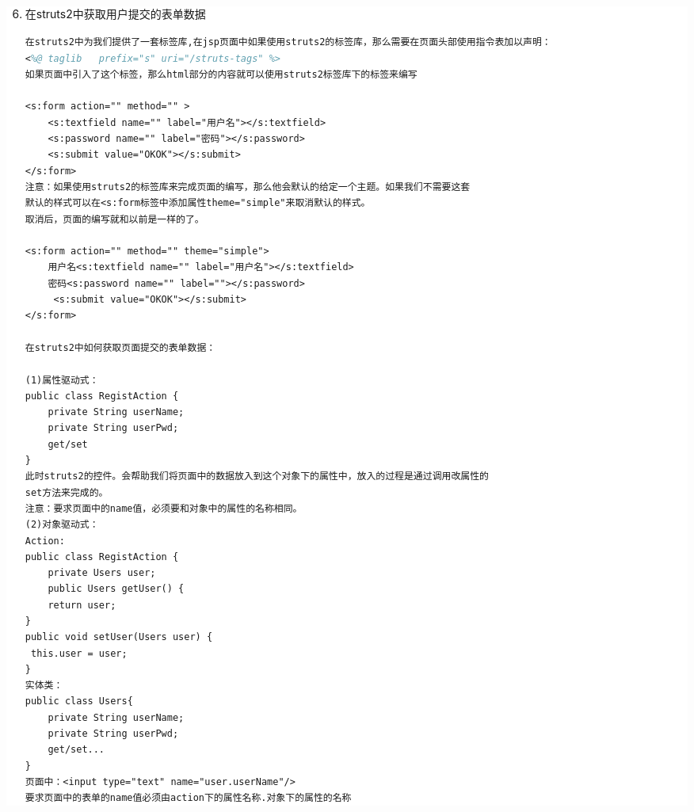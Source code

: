 6. 在struts2中获取用户提交的表单数据

   ```tex
   在struts2中为我们提供了一套标签库,在jsp页面中如果使用struts2的标签库，那么需要在页面头部使用指令表加以声明：
   <%@ taglib   prefix="s" uri="/struts-tags" %>
   如果页面中引入了这个标签，那么html部分的内容就可以使用struts2标签库下的标签来编写
   
   <s:form action="" method="" >
       <s:textfield name="" label="用户名"></s:textfield>
       <s:password name="" label="密码"></s:password>
       <s:submit value="OKOK"></s:submit>
   </s:form>
   注意：如果使用struts2的标签库来完成页面的编写，那么他会默认的给定一个主题。如果我们不需要这套
   默认的样式可以在<s:form标签中添加属性theme="simple"来取消默认的样式。
   取消后，页面的编写就和以前是一样的了。
   
   <s:form action="" method="" theme="simple">
       用户名<s:textfield name="" label="用户名"></s:textfield>
       密码<s:password name="" label=""></s:password>
       	<s:submit value="OKOK"></s:submit>
   </s:form>
   
   在struts2中如何获取页面提交的表单数据：
   
   (1)属性驱动式：
   public class RegistAction {
       private String userName;
       private String userPwd;
       get/set
   }
   此时struts2的控件。会帮助我们将页面中的数据放入到这个对象下的属性中，放入的过程是通过调用改属性的
   set方法来完成的。
   注意：要求页面中的name值，必须要和对象中的属性的名称相同。
   (2)对象驱动式：
   Action:
   public class RegistAction {
       private Users user;
       public Users getUser() {
       return user;
   }
   public void setUser(Users user) {
   	this.user = user;
   }
   实体类：
   public class Users{
       private String userName;
       private String userPwd;
       get/set...
   }
   页面中：<input type="text" name="user.userName"/>
   要求页面中的表单的name值必须由action下的属性名称.对象下的属性的名称 
   ```
